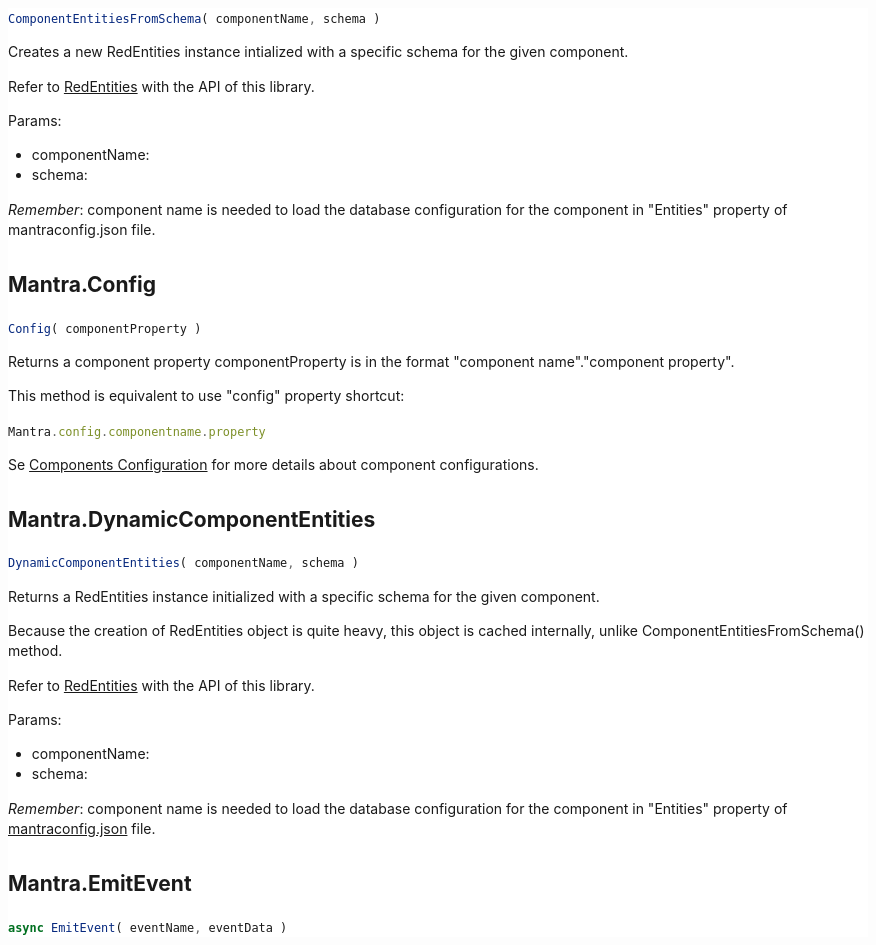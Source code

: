```js
ComponentEntitiesFromSchema( componentName, schema )
```

Creates a new RedEntities instance intialized with a specific schema for the given component.

Refer to [RedEntities](https://github.com/mantrajsframework/redentities) with the API of this library.

Params:
* componentName: <name of the component>
* schema: <json schema object with the model>

*Remember*: component name is needed to load the database configuration for the component in "Entities" property of mantraconfig.json file.

## Mantra.Config

```js
Config( componentProperty )
```

Returns a component property componentProperty is in the format "component name"."component property".

This method is equivalent to use "config" property shortcut:

```js
Mantra.config.componentname.property
```

Se [Components Configuration](/docs/18-component-configuration.md) for more details about component configurations.

## Mantra.DynamicComponentEntities

```js
DynamicComponentEntities( componentName, schema )
```

Returns a RedEntities instance initialized with a specific schema for the given component.

Because the creation of RedEntities object is quite heavy, this object is cached internally, unlike ComponentEntitiesFromSchema() method.

Refer to [RedEntities](https://github.com/mantrajsframework/redentities) with the API of this library.

Params:
* componentName: <name of the component>
* schema: <json schema object with the model>

*Remember*: component name is needed to load the database configuration for the component in "Entities" property of [mantraconfig.json](/docs/36-mantraconfig-json-file.md) file.

## Mantra.EmitEvent

```js
async EmitEvent( eventName, eventData )
```
